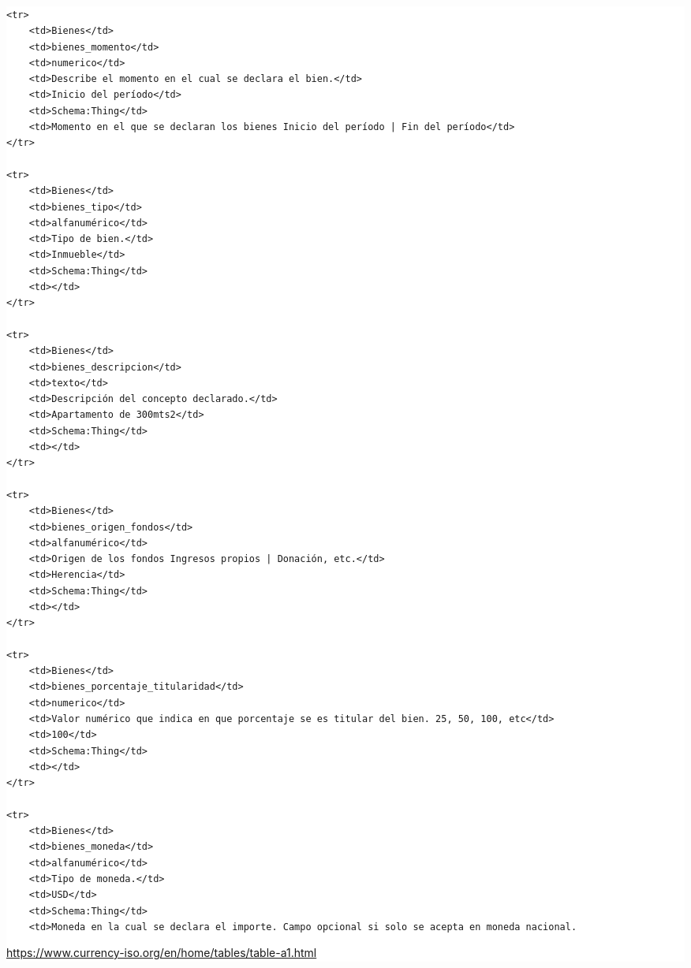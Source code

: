     <tr>
        <td>Bienes</td>
        <td>bienes_momento</td>
        <td>numerico</td>
        <td>Describe el momento en el cual se declara el bien.</td>
        <td>Inicio del período</td>
        <td>Schema:Thing</td>
        <td>Momento en el que se declaran los bienes Inicio del período | Fin del período</td>
    </tr>
        
    <tr>
        <td>Bienes</td>
        <td>bienes_tipo</td>
        <td>alfanumérico</td>
        <td>Tipo de bien.</td>
        <td>Inmueble</td>
        <td>Schema:Thing</td>
        <td></td>
    </tr>
        
    <tr>
        <td>Bienes</td>
        <td>bienes_descripcion</td>
        <td>texto</td>
        <td>Descripción del concepto declarado.</td>
        <td>Apartamento de 300mts2</td>
        <td>Schema:Thing</td>
        <td></td>
    </tr>
        
    <tr>
        <td>Bienes</td>
        <td>bienes_origen_fondos</td>
        <td>alfanumérico</td>
        <td>Origen de los fondos Ingresos propios | Donación, etc.</td>
        <td>Herencia</td>
        <td>Schema:Thing</td>
        <td></td>
    </tr>
        
    <tr>
        <td>Bienes</td>
        <td>bienes_porcentaje_titularidad</td>
        <td>numerico</td>
        <td>Valor numérico que indica en que porcentaje se es titular del bien. 25, 50, 100, etc</td>
        <td>100</td>
        <td>Schema:Thing</td>
        <td></td>
    </tr>
        
    <tr>
        <td>Bienes</td>
        <td>bienes_moneda</td>
        <td>alfanumérico</td>
        <td>Tipo de moneda.</td>
        <td>USD</td>
        <td>Schema:Thing</td>
        <td>Moneda en la cual se declara el importe. Campo opcional si solo se acepta en moneda nacional.
 https://www.currency-iso.org/en/home/tables/table-a1.html</td>
    </tr>
        